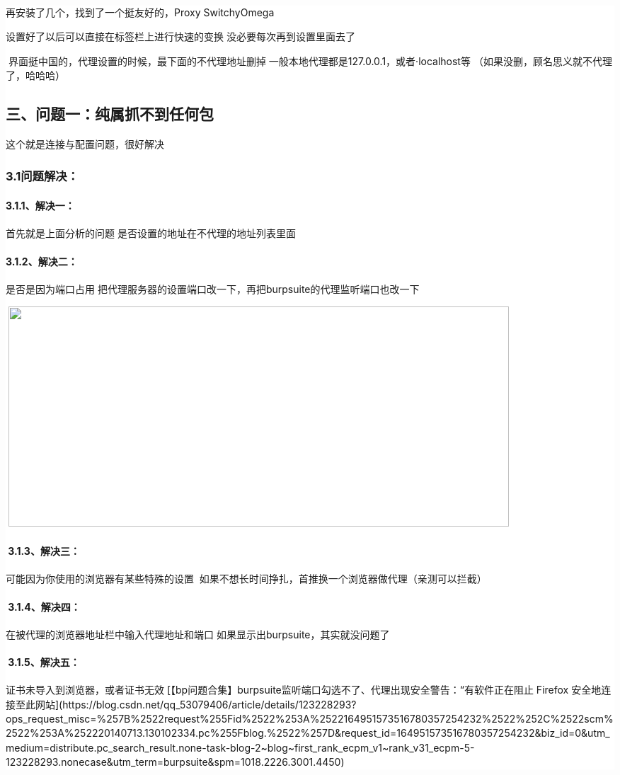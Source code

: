 再安装了几个，找到了一个挺友好的，Proxy SwitchyOmega


设置好了以后可以直接在标签栏上进行快速的变换
没必要每次再到设置里面去了

 界面挺中国的，代理设置的时候，最下面的不代理地址删掉
一般本地代理都是127.0.0.1，或者·localhost等
（如果没删，顾名思义就不代理了，哈哈哈）



## 三、问题一：纯属抓不到任何包

> 
这个就是连接与配置问题，很好解决


### 3.1问题解决：

> 
<h4>3.1.1、解决一：</h4>
首先就是上面分析的问题
是否设置的地址在不代理的地址列表里面


> 
<h4>3.1.2、解决二：</h4>
是否是因为端口占用
把代理服务器的设置端口改一下，再把burpsuite的代理监听端口也改一下

 <img alt="" height="311" src="https://img-blog.csdnimg.cn/e58fc7d7c0284868a5c0a5fc8caf216e.png?x-oss-process=image/watermark,type_d3F5LXplbmhlaQ,shadow_50,text_Q1NETiBA6buR6Imy5Zyw5bimKOW0m-i1tyk=,size_17,color_FFFFFF,t_70,g_se,x_16" width="707"/>


> 
<h4> 3.1.3、解决三：</h4>
可能因为你使用的浏览器有某些特殊的设置
 如果不想长时间挣扎，首推换一个浏览器做代理（亲测可以拦截）



> 
<h4> 3.1.4、解决四：</h4>
在被代理的浏览器地址栏中输入代理地址和端口
如果显示出burpsuite，其实就没问题了





> 
<h4> 3.1.5、解决五：</h4>
证书未导入到浏览器，或者证书无效
[【bp问题合集】burpsuite监听端口勾选不了、代理出现安全警告：“有软件正在阻止 Firefox 安全地连接至此网站](https://blog.csdn.net/qq_53079406/article/details/123228293?ops_request_misc=%257B%2522request%255Fid%2522%253A%2522164951573516780357254232%2522%252C%2522scm%2522%253A%252220140713.130102334.pc%255Fblog.%2522%257D&amp;request_id=164951573516780357254232&amp;biz_id=0&amp;utm_medium=distribute.pc_search_result.none-task-blog-2~blog~first_rank_ecpm_v1~rank_v31_ecpm-5-123228293.nonecase&amp;utm_term=burpsuite&amp;spm=1018.2226.3001.4450)
